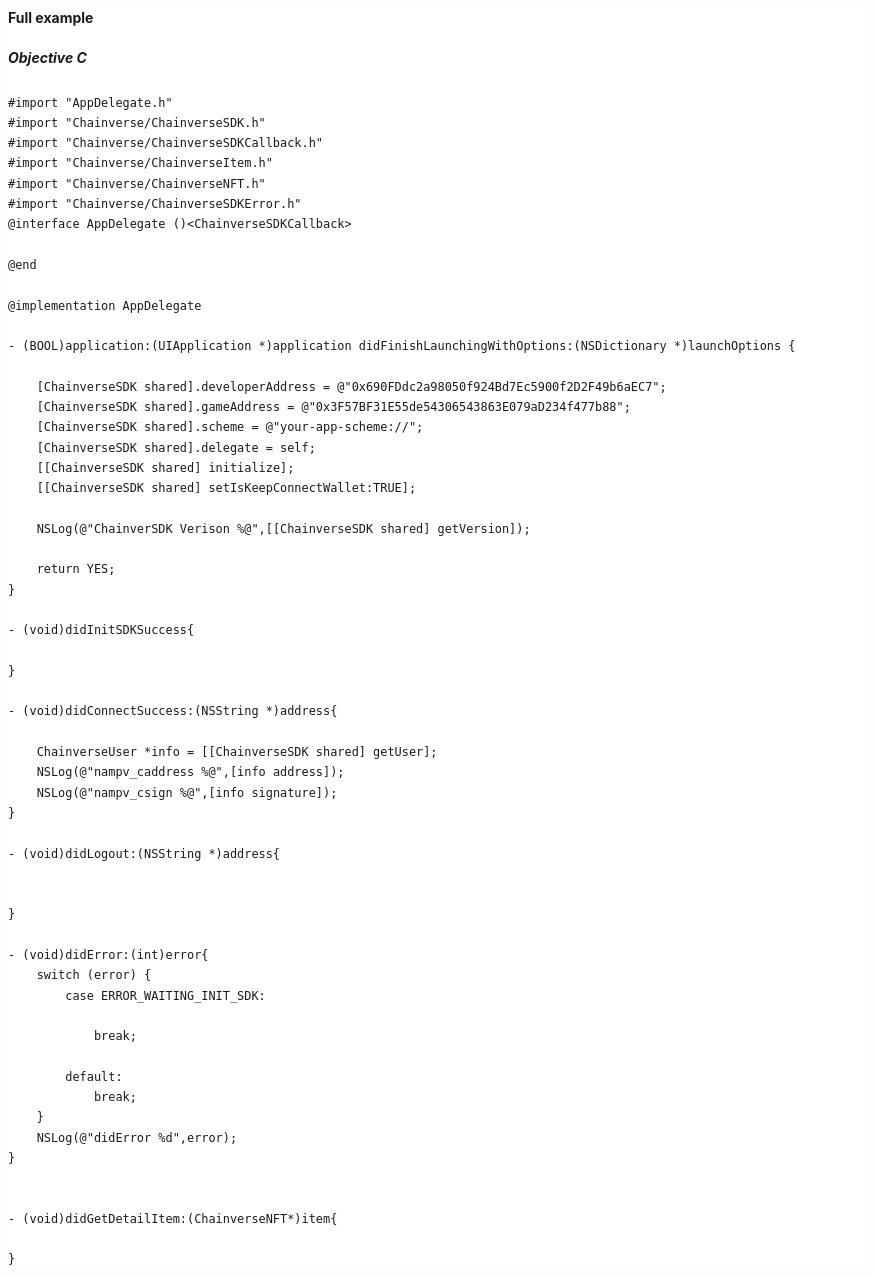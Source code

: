 #### Full example
##### Objective C
```
#import "AppDelegate.h"
#import "Chainverse/ChainverseSDK.h"
#import "Chainverse/ChainverseSDKCallback.h"
#import "Chainverse/ChainverseItem.h"
#import "Chainverse/ChainverseNFT.h"
#import "Chainverse/ChainverseSDKError.h"
@interface AppDelegate ()<ChainverseSDKCallback>

@end

@implementation AppDelegate

- (BOOL)application:(UIApplication *)application didFinishLaunchingWithOptions:(NSDictionary *)launchOptions {
    
    [ChainverseSDK shared].developerAddress = @"0x690FDdc2a98050f924Bd7Ec5900f2D2F49b6aEC7";
    [ChainverseSDK shared].gameAddress = @"0x3F57BF31E55de54306543863E079aD234f477b88";
    [ChainverseSDK shared].scheme = @"your-app-scheme://";
    [ChainverseSDK shared].delegate = self;
    [[ChainverseSDK shared] initialize];
    [[ChainverseSDK shared] setIsKeepConnectWallet:TRUE];
    
    NSLog(@"ChainverSDK Verison %@",[[ChainverseSDK shared] getVersion]);
    
    return YES;
}

- (void)didInitSDKSuccess{
    
}

- (void)didConnectSuccess:(NSString *)address{
    
    ChainverseUser *info = [[ChainverseSDK shared] getUser];
    NSLog(@"nampv_caddress %@",[info address]);
    NSLog(@"nampv_csign %@",[info signature]);
}

- (void)didLogout:(NSString *)address{
    
   
}

- (void)didError:(int)error{
    switch (error) {
        case ERROR_WAITING_INIT_SDK:
            
            break;
            
        default:
            break;
    }
    NSLog(@"didError %d",error);
}


- (void)didGetDetailItem:(ChainverseNFT*)item{
   
}

```
